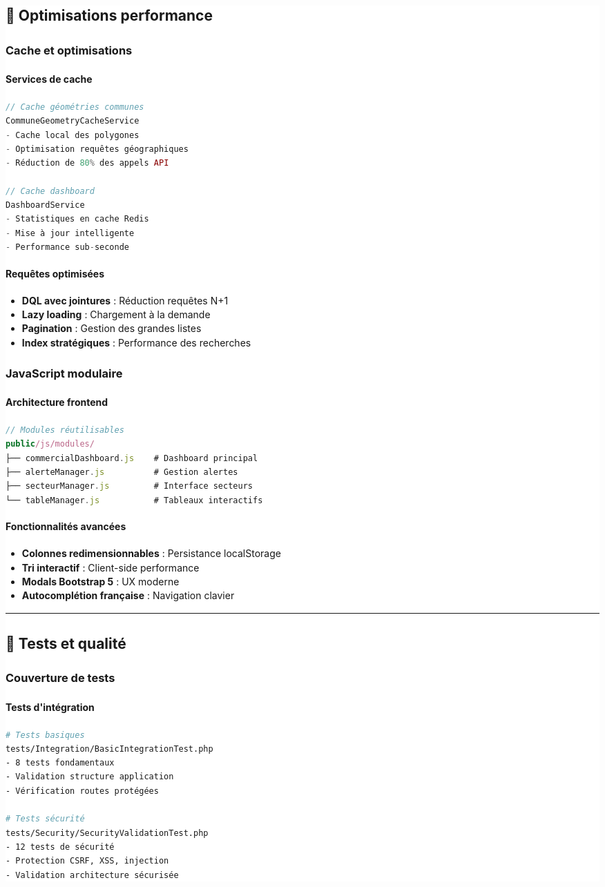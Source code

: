 ## 🚀 Optimisations performance

### Cache et optimisations

#### Services de cache
```php
// Cache géométries communes
CommuneGeometryCacheService
- Cache local des polygones
- Optimisation requêtes géographiques
- Réduction de 80% des appels API

// Cache dashboard
DashboardService  
- Statistiques en cache Redis
- Mise à jour intelligente
- Performance sub-seconde
```

#### Requêtes optimisées
- **DQL avec jointures** : Réduction requêtes N+1
- **Lazy loading** : Chargement à la demande
- **Pagination** : Gestion des grandes listes
- **Index stratégiques** : Performance des recherches

### JavaScript modulaire

#### Architecture frontend
```javascript
// Modules réutilisables
public/js/modules/
├── commercialDashboard.js    # Dashboard principal
├── alerteManager.js          # Gestion alertes
├── secteurManager.js         # Interface secteurs
└── tableManager.js           # Tableaux interactifs
```

#### Fonctionnalités avancées
- **Colonnes redimensionnables** : Persistance localStorage
- **Tri interactif** : Client-side performance
- **Modals Bootstrap 5** : UX moderne
- **Autocomplétion française** : Navigation clavier

---

## 🧪 Tests et qualité

### Couverture de tests

#### Tests d'intégration
```bash
# Tests basiques
tests/Integration/BasicIntegrationTest.php
- 8 tests fondamentaux
- Validation structure application
- Vérification routes protégées

# Tests sécurité  
tests/Security/SecurityValidationTest.php
- 12 tests de sécurité
- Protection CSRF, XSS, injection
- Validation architecture sécurisée
```